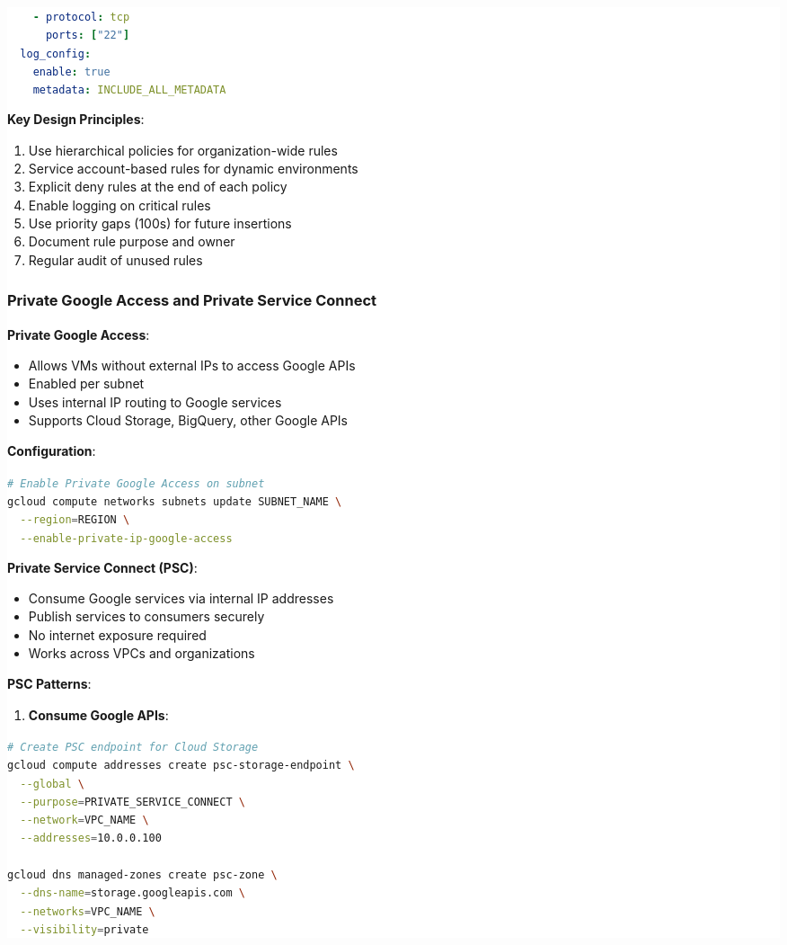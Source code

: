 ```yaml
    - protocol: tcp
      ports: ["22"]
  log_config:
    enable: true
    metadata: INCLUDE_ALL_METADATA
```

**Key Design Principles**:
1. Use hierarchical policies for organization-wide rules
2. Service account-based rules for dynamic environments
3. Explicit deny rules at the end of each policy
4. Enable logging on critical rules
5. Use priority gaps (100s) for future insertions
6. Document rule purpose and owner
7. Regular audit of unused rules

### Private Google Access and Private Service Connect

**Private Google Access**:
- Allows VMs without external IPs to access Google APIs
- Enabled per subnet
- Uses internal IP routing to Google services
- Supports Cloud Storage, BigQuery, other Google APIs

**Configuration**:
```bash
# Enable Private Google Access on subnet
gcloud compute networks subnets update SUBNET_NAME \
  --region=REGION \
  --enable-private-ip-google-access
```

**Private Service Connect (PSC)**:
- Consume Google services via internal IP addresses
- Publish services to consumers securely
- No internet exposure required
- Works across VPCs and organizations

**PSC Patterns**:

1. **Consume Google APIs**:
```bash
# Create PSC endpoint for Cloud Storage
gcloud compute addresses create psc-storage-endpoint \
  --global \
  --purpose=PRIVATE_SERVICE_CONNECT \
  --network=VPC_NAME \
  --addresses=10.0.0.100

gcloud dns managed-zones create psc-zone \
  --dns-name=storage.googleapis.com \
  --networks=VPC_NAME \
  --visibility=private
```
